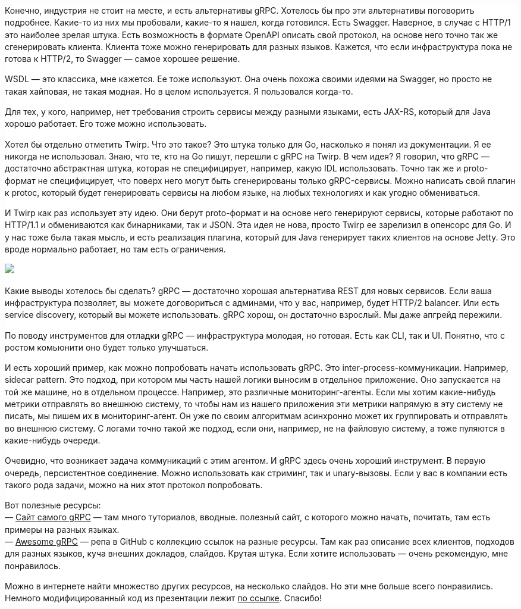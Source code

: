 Конечно, индустрия не стоит на месте, и есть альтернативы gRPC. Хотелось бы про эти альтернативы поговорить подробнее. Какие-то из них мы пробовали, какие-то я нашел, когда готовился. Есть Swagger. Наверное, в случае с HTTP/1 это наиболее зрелая штука. Есть возможность в формате OpenAPI описать свой протокол, на основе него точно так же сгенерировать клиента. Клиента тоже можно генерировать для разных языков. Кажется, что если инфраструктура пока не готова к HTTP/2, то Swagger — самое хорошее решение.  
  
WSDL — это классика, мне кажется. Ее тоже используют. Она очень похожа своими идеями на Swagger, но просто не такая хайповая, не такая модная. Но в целом используется. Я пользовался когда-то.  
  
Для тех, у кого, например, нет требования строить сервисы между разными языками, есть JAX-RS, который для Java хорошо работает. Его тоже можно использовать.  
  
Хотел бы отдельно отметить Twirp. Что это такое? Это штука только для Go, насколько я понял из документации. Я ее никогда не использовал. Знаю, что те, кто на Go пишут, перешли с gRPC на Twirp. В чем идея? Я говорил, что gRPC — достаточно абстрактная штука, которая не специфицирует, например, какую IDL использовать. Точно так же и proto-формат не специфицирует, что поверх него могут быть сгенерированы только gRPC-сервисы. Можно написать свой плагин к protoc, который будет генерировать сервисы на любом языке, на любых технологиях и как угодно обмениваться.  
  
И Twirp как раз использует эту идею. Они берут proto-формат и на основе него генерируют сервисы, которые работают по HTTP/1.1 и обмениваются как бинарниками, так и JSON. Эта идея не нова, просто Twirp ее зарелизил в опенсорс для Go. И у нас тоже была такая мысль, и есть реализация плагина, который для Java генерирует таких клиентов на основе Jetty. Это вроде нормально работает, но там есть ограничения.  
  
![](https://habrastorage.org/r/w1560/webt/fn/p3/bi/fnp3bihwdt68ttten4_mpx7qal4.jpeg)  
  
Какие выводы хотелось бы сделать? gRPC — достаточно хорошая альтернатива REST для новых сервисов. Если ваша инфраструктура позволяет, вы можете договориться с админами, что у вас, например, будет HTTP/2 balancer. Или есть service discovery, который вы можете использовать. gRPC хорош, он достаточно взрослый. Мы даже апгрейд пережили.  
  
По поводу инструментов для отладки gRPC — инфраструктура молодая, но готовая. Есть как CLI, так и UI. Понятно, что с ростом комьюнити оно будет только улучшаться.  
  
И есть хороший пример, как можно попробовать начать использовать gRPC. Это inter-process-коммуникации. Например, sidecar pattern. Это подход, при котором мы часть нашей логики выносим в отдельное приложение. Оно запускается на той же машине, но в отдельном процессе. Например, это различные мониторинг-агенты. Если мы хотим какие-нибудь метрики отправлять во внешнюю систему, то чтобы нам из нашего приложения эти метрики напрямую в эту систему не писать, мы пишем их в мониторинг-агент. Он уже по своим алгоритмам асинхронно может их группировать и отправлять во внешнюю систему. С логами точно такой же подход, если они, например, не на файловую систему, а тоже пуляются в какие-нибудь очереди.  
  
Очевидно, что возникает задача коммуникаций с этим агентом. И gRPC здесь очень хороший инструмент. В первую очередь, персистентное соединение. Можно использовать как стриминг, так и unary-вызовы. Если у вас в компании есть такого рода задачи, можно на них этот протокол попробовать.  
  
Вот полезные ресурсы:  
— [Cайт самого gRPC](https://grpc.io/) — там много туториалов, вводные. полезный сайт, с которого можно начать, почитать, там есть примеры на разных языках.  
— [Awesome gRPC](https://github.com/grpc-ecosystem/awesome-grpc) — репа в GitHub с коллекцию ссылок на разные ресурсы. Там как раз описание всех клиентов, подходов для разных языков, куча внешних докладов, слайдов. Крутая штука. Если хотите использовать — очень рекомендую, мне понравилось.  
  
Можно в интернете найти множество других ресурсов, на несколько слайдов. Но эти мне больше всего понравились. Немного модифицированный код из презентации лежит [по ссылке](https://github.com/homer-j/grpc-examples). Спасибо!